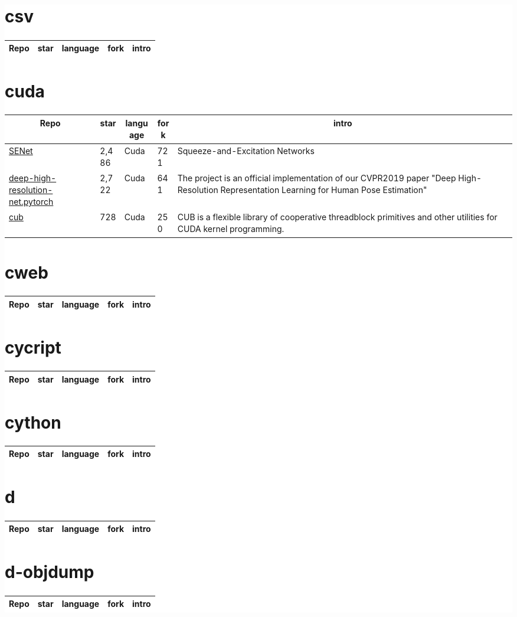 
# csv

Repo|star|language|fork|intro
-|-|-|-|-



# cuda

Repo|star|language|fork|intro
-|-|-|-|-
[SENet](https://github.com/hujie-frank/SENet)|2,486|Cuda|721|Squeeze-and-Excitation Networks
[deep-high-resolution-net.pytorch](https://github.com/leoxiaobin/deep-high-resolution-net.pytorch)|2,722|Cuda|641|The project is an official implementation of our CVPR2019 paper "Deep High-Resolution Representation Learning for Human Pose Estimation"
[cub](https://github.com/NVlabs/cub)|728|Cuda|250|CUB is a flexible library of cooperative threadblock primitives and other utilities for CUDA kernel programming.


# cweb

Repo|star|language|fork|intro
-|-|-|-|-



# cycript

Repo|star|language|fork|intro
-|-|-|-|-



# cython

Repo|star|language|fork|intro
-|-|-|-|-



# d

Repo|star|language|fork|intro
-|-|-|-|-



# d-objdump

Repo|star|language|fork|intro
-|-|-|-|-
